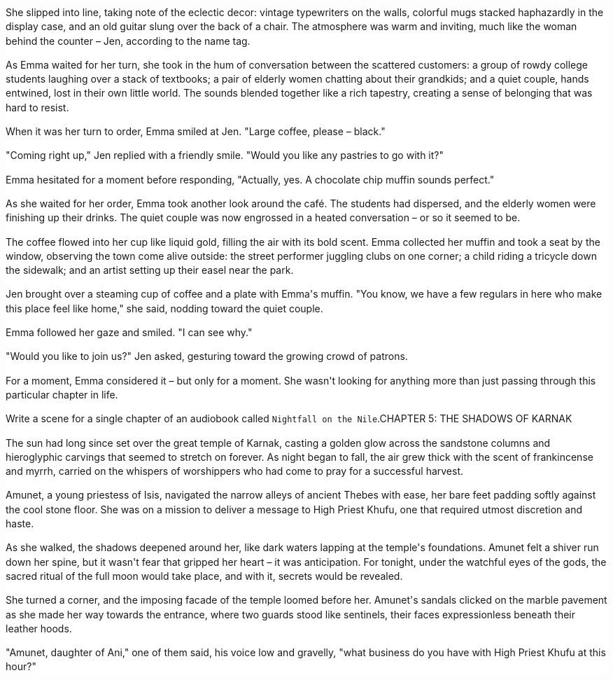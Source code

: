 She slipped into line, taking note of the eclectic decor: vintage typewriters on the walls, colorful mugs stacked haphazardly in the display case, and an old guitar slung over the back of a chair. The atmosphere was warm and inviting, much like the woman behind the counter – Jen, according to the name tag.

As Emma waited for her turn, she took in the hum of conversation between the scattered customers: a group of rowdy college students laughing over a stack of textbooks; a pair of elderly women chatting about their grandkids; and a quiet couple, hands entwined, lost in their own little world. The sounds blended together like a rich tapestry, creating a sense of belonging that was hard to resist.

When it was her turn to order, Emma smiled at Jen. "Large coffee, please – black."

"Coming right up," Jen replied with a friendly smile. "Would you like any pastries to go with it?"

Emma hesitated for a moment before responding, "Actually, yes. A chocolate chip muffin sounds perfect."

As she waited for her order, Emma took another look around the café. The students had dispersed, and the elderly women were finishing up their drinks. The quiet couple was now engrossed in a heated conversation – or so it seemed to be.

The coffee flowed into her cup like liquid gold, filling the air with its bold scent. Emma collected her muffin and took a seat by the window, observing the town come alive outside: the street performer juggling clubs on one corner; a child riding a tricycle down the sidewalk; and an artist setting up their easel near the park.

Jen brought over a steaming cup of coffee and a plate with Emma's muffin. "You know, we have a few regulars in here who make this place feel like home," she said, nodding toward the quiet couple.

Emma followed her gaze and smiled. "I can see why."

"Would you like to join us?" Jen asked, gesturing toward the growing crowd of patrons.

For a moment, Emma considered it – but only for a moment. She wasn't looking for anything more than just passing through this particular chapter in life.<end>

Write a scene for a single chapter of an audiobook called `Nightfall on the Nile`.<start>CHAPTER 5: THE SHADOWS OF KARNAK

The sun had long since set over the great temple of Karnak, casting a golden glow across the sandstone columns and hieroglyphic carvings that seemed to stretch on forever. As night began to fall, the air grew thick with the scent of frankincense and myrrh, carried on the whispers of worshippers who had come to pray for a successful harvest.

Amunet, a young priestess of Isis, navigated the narrow alleys of ancient Thebes with ease, her bare feet padding softly against the cool stone floor. She was on a mission to deliver a message to High Priest Khufu, one that required utmost discretion and haste.

As she walked, the shadows deepened around her, like dark waters lapping at the temple's foundations. Amunet felt a shiver run down her spine, but it wasn't fear that gripped her heart – it was anticipation. For tonight, under the watchful eyes of the gods, the sacred ritual of the full moon would take place, and with it, secrets would be revealed.

She turned a corner, and the imposing facade of the temple loomed before her. Amunet's sandals clicked on the marble pavement as she made her way towards the entrance, where two guards stood like sentinels, their faces expressionless beneath their leather hoods.

"Amunet, daughter of Ani," one of them said, his voice low and gravelly, "what business do you have with High Priest Khufu at this hour?"
